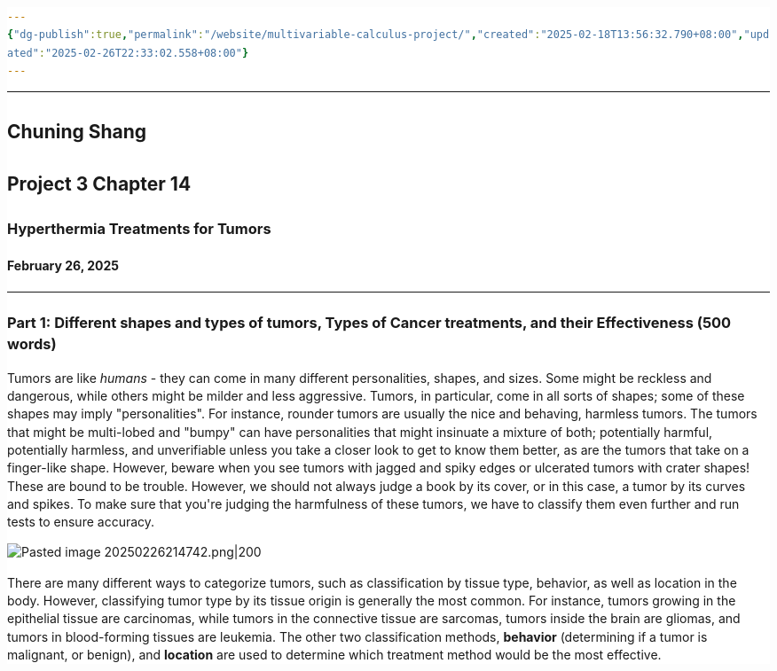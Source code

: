 ```yaml
---
{"dg-publish":true,"permalink":"/website/multivariable-calculus-project/","created":"2025-02-18T13:56:32.790+08:00","updated":"2025-02-26T22:33:02.558+08:00"}
---
```



---


## Chuning Shang
## Project 3 Chapter 14
### Hyperthermia Treatments for Tumors 
#### February 26, 2025























____

### Part 1: Different shapes and types of tumors, Types of Cancer treatments, and their Effectiveness (500 words)

Tumors are like *humans* - they can come in many different personalities, shapes, and sizes. Some might be reckless and dangerous, while others might be milder and less aggressive. Tumors, in particular, come in all sorts of shapes; some of these shapes may imply "personalities". For instance, rounder tumors are usually the nice and behaving, harmless tumors. The tumors that might be multi-lobed and "bumpy" can have personalities that might insinuate a mixture of both; potentially harmful, potentially harmless, and unverifiable unless you take a closer look to get to know them better, as are the tumors that take on a finger-like shape. However, beware when you see tumors with jagged and spiky edges or ulcerated tumors with crater shapes! These are bound to be trouble. However, we should not always judge a book by its cover, or in this case, a tumor by its curves and spikes. To make sure that you're judging the harmfulness of these tumors, we have to classify them even further and run tests to ensure accuracy. 

![Pasted image 20250226214742.png|200](/img/user/Pasted%20image%2020250226214742.png)

There are many different ways to categorize tumors, such as classification by tissue type, behavior, as well as location in the body. However, classifying tumor type by its tissue origin is generally the most common. For instance, tumors growing in the epithelial tissue are carcinomas, while tumors in the connective tissue are sarcomas, tumors inside the brain are gliomas, and tumors in blood-forming tissues are leukemia. The other two classification methods, **behavior** (determining if a tumor is malignant, or benign), and **location** are used to determine which treatment method would be the most effective.

